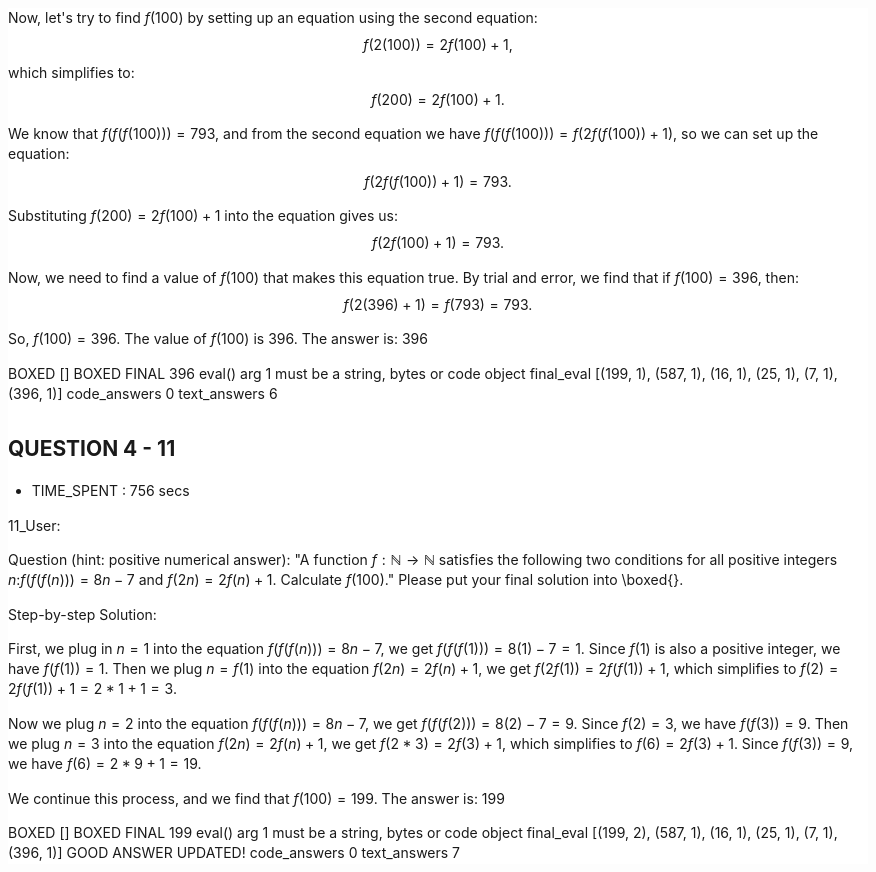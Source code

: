 Now, let's try to find $f(100)$ by setting up an equation using the second equation:
$$f(2(100))=2f(100)+1,$$
which simplifies to:
$$f(200)=2f(100)+1.$$

We know that $f(f(f(100)))=793$, and from the second equation we have $f(f(f(100)))=f(2f(f(100))+1)$, so we can set up the equation:
$$f(2f(f(100))+1)=793.$$

Substituting $f(200)=2f(100)+1$ into the equation gives us:
$$f(2f(100)+1)=793.$$

Now, we need to find a value of $f(100)$ that makes this equation true. By trial and error, we find that if $f(100)=396$, then:
$$f(2(396)+1)=f(793)=793.$$

So, $f(100)=396$. The value of $f(100)$ is 396. The answer is: $396$

BOXED []
BOXED FINAL 396
eval() arg 1 must be a string, bytes or code object final_eval
[(199, 1), (587, 1), (16, 1), (25, 1), (7, 1), (396, 1)]
code_answers 0 text_answers 6



## QUESTION 4 - 11 
- TIME_SPENT : 756 secs

11_User:

Question (hint: positive numerical answer):
"A function $f: \mathbb N \to \mathbb N$ satisfies the following two conditions for all positive integers $n$:$f(f(f(n)))=8n-7$ and $f(2n)=2f(n)+1$. Calculate $f(100)$."
Please put your final solution into \boxed{}.

Step-by-step Solution:



First, we plug in $n=1$ into the equation $f(f(f(n)))=8n-7$, we get $f(f(f(1)))=8(1)-7=1$. Since $f(1)$ is also a positive integer, we have $f(f(1))=1$. Then we plug $n=f(1)$ into the equation $f(2n)=2f(n)+1$, we get $f(2f(1))=2f(f(1))+1$, which simplifies to $f(2)=2f(f(1))+1=2*1+1=3$.

Now we plug $n=2$ into the equation $f(f(f(n)))=8n-7$, we get $f(f(f(2)))=8(2)-7=9$. Since $f(2)=3$, we have $f(f(3))=9$. Then we plug $n=3$ into the equation $f(2n)=2f(n)+1$, we get $f(2*3)=2f(3)+1$, which simplifies to $f(6)=2f(3)+1$. Since $f(f(3))=9$, we have $f(6)=2*9+1=19$.

We continue this process, and we find that $f(100)=199$. The answer is: $199$

BOXED []
BOXED FINAL 199
eval() arg 1 must be a string, bytes or code object final_eval
[(199, 2), (587, 1), (16, 1), (25, 1), (7, 1), (396, 1)]
GOOD ANSWER UPDATED!
code_answers 0 text_answers 7



